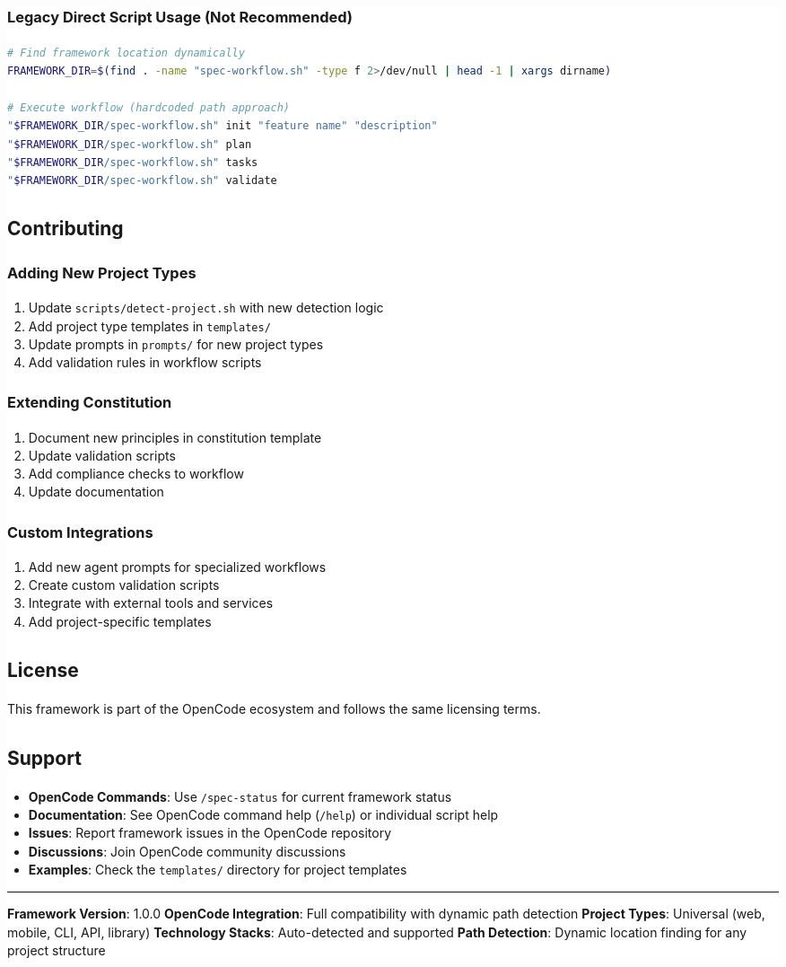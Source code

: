 ### Legacy Direct Script Usage (Not Recommended)

```bash
# Find framework location dynamically
FRAMEWORK_DIR=$(find . -name "spec-workflow.sh" -type f 2>/dev/null | head -1 | xargs dirname)

# Execute workflow (hardcoded path approach)
"$FRAMEWORK_DIR/spec-workflow.sh" init "feature name" "description"
"$FRAMEWORK_DIR/spec-workflow.sh" plan
"$FRAMEWORK_DIR/spec-workflow.sh" tasks
"$FRAMEWORK_DIR/spec-workflow.sh" validate
```

## Contributing

### Adding New Project Types

1. Update `scripts/detect-project.sh` with new detection logic
2. Add project type templates in `templates/`
3. Update prompts in `prompts/` for new project types
4. Add validation rules in workflow scripts

### Extending Constitution

1. Document new principles in constitution template
2. Update validation scripts
3. Add compliance checks to workflow
4. Update documentation

### Custom Integrations

1. Add new agent prompts for specialized workflows
2. Create custom validation scripts
3. Integrate with external tools and services
4. Add project-specific templates

## License

This framework is part of the OpenCode ecosystem and follows the same licensing terms.

## Support

- **OpenCode Commands**: Use `/spec-status` for current framework status
- **Documentation**: See OpenCode command help (`/help`) or individual script help
- **Issues**: Report framework issues in the OpenCode repository
- **Discussions**: Join OpenCode community discussions
- **Examples**: Check the `templates/` directory for project templates

---

**Framework Version**: 1.0.0
**OpenCode Integration**: Full compatibility with dynamic path detection
**Project Types**: Universal (web, mobile, CLI, API, library)
**Technology Stacks**: Auto-detected and supported
**Path Detection**: Dynamic location finding for any project structure
